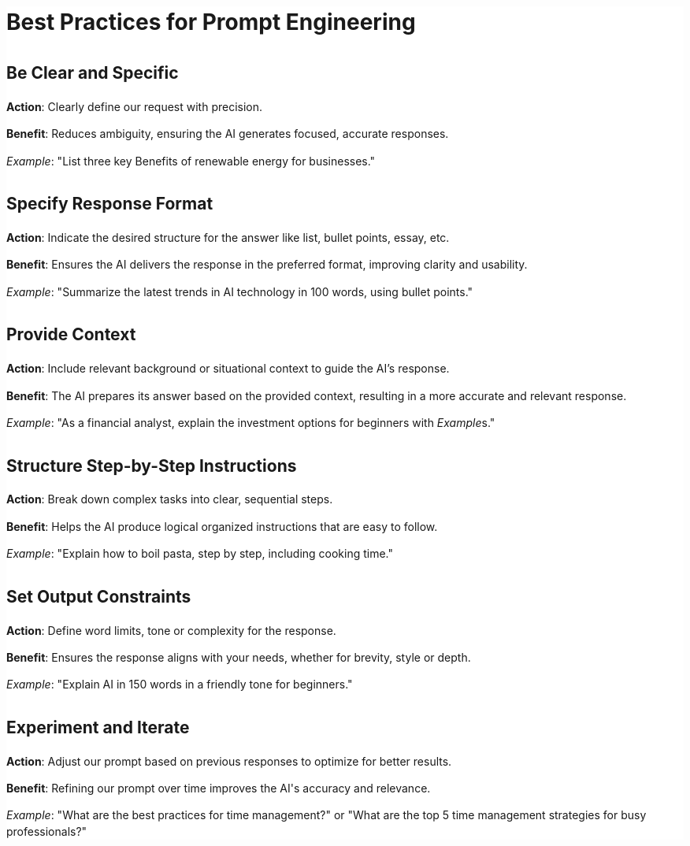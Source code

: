 # Best Practices for Prompt Engineering

## Be Clear and Specific
**Action**: Clearly define our request with precision.

**Benefit**: Reduces ambiguity, ensuring the AI generates focused, accurate responses.

*Example*: "List three key Benefits of renewable energy for businesses."


## Specify Response Format
**Action**: Indicate the desired structure for the answer like list, bullet points, essay, etc.

**Benefit**: Ensures the AI delivers the response in the preferred format, improving clarity and usability.

*Example*: "Summarize the latest trends in AI technology in 100 words, using bullet points."

## Provide Context

**Action**: Include relevant background or situational context to guide the AI’s response.

**Benefit**: The AI prepares its answer based on the provided context, resulting in a more accurate and relevant response.

*Example*: "As a financial analyst, explain the investment options for beginners with *Example*s."


## Structure Step-by-Step Instructions

**Action**: Break down complex tasks into clear, sequential steps.

**Benefit**: Helps the AI produce logical organized instructions that are easy to follow.

*Example*: "Explain how to boil pasta, step by step, including cooking time."


## Set Output Constraints

**Action**: Define word limits, tone or complexity for the response.

**Benefit**: Ensures the response aligns with your needs, whether for brevity, style or depth.

*Example*: "Explain AI in 150 words in a friendly tone for beginners."


## Experiment and Iterate

**Action**: Adjust our prompt based on previous responses to optimize for better results.

**Benefit**: Refining our prompt over time improves the AI's accuracy and relevance.

*Example*: "What are the best practices for time management?" or "What are the top 5 time management strategies for busy professionals?"
